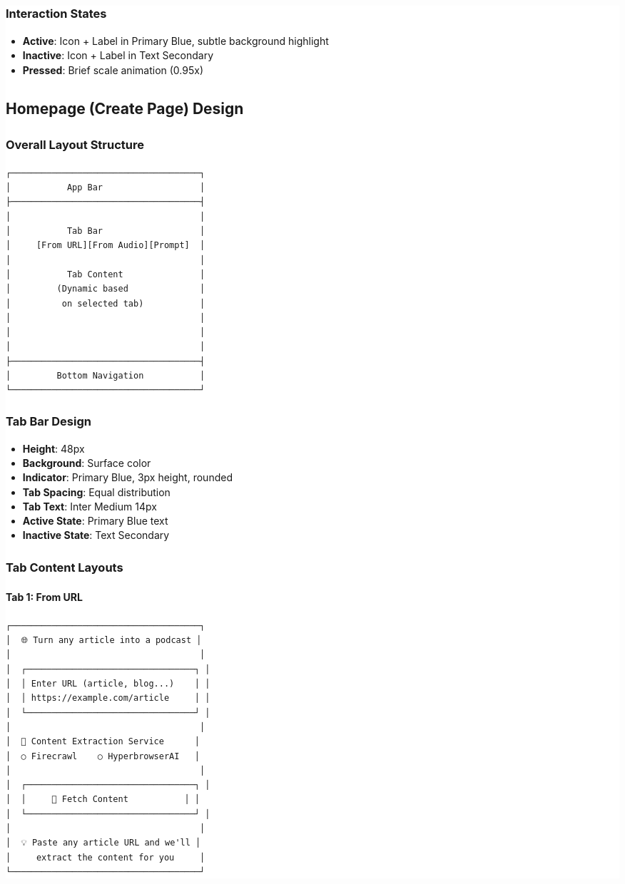 ### Interaction States
- **Active**: Icon + Label in Primary Blue, subtle background highlight
- **Inactive**: Icon + Label in Text Secondary
- **Pressed**: Brief scale animation (0.95x)

## Homepage (Create Page) Design

### Overall Layout Structure
```
┌─────────────────────────────────────┐
│           App Bar                   │
├─────────────────────────────────────┤
│                                     │
│           Tab Bar                   │
│     [From URL][From Audio][Prompt]  │
│                                     │
│           Tab Content               │
│         (Dynamic based              │
│          on selected tab)           │
│                                     │
│                                     │
│                                     │
├─────────────────────────────────────┤
│         Bottom Navigation           │
└─────────────────────────────────────┘
```

### Tab Bar Design
- **Height**: 48px
- **Background**: Surface color
- **Indicator**: Primary Blue, 3px height, rounded
- **Tab Spacing**: Equal distribution
- **Tab Text**: Inter Medium 14px
- **Active State**: Primary Blue text
- **Inactive State**: Text Secondary

### Tab Content Layouts

#### Tab 1: From URL
```
┌─────────────────────────────────────┐
│  🌐 Turn any article into a podcast │
│                                     │
│  ┌─────────────────────────────────┐ │
│  │ Enter URL (article, blog...)    │ │
│  │ https://example.com/article     │ │
│  └─────────────────────────────────┘ │
│                                     │
│  📡 Content Extraction Service      │
│  ○ Firecrawl    ○ HyperbrowserAI   │
│                                     │
│  ┌─────────────────────────────────┐ │
│  │     🚀 Fetch Content           │ │
│  └─────────────────────────────────┘ │
│                                     │
│  💡 Paste any article URL and we'll │
│     extract the content for you     │
└─────────────────────────────────────┘
```
